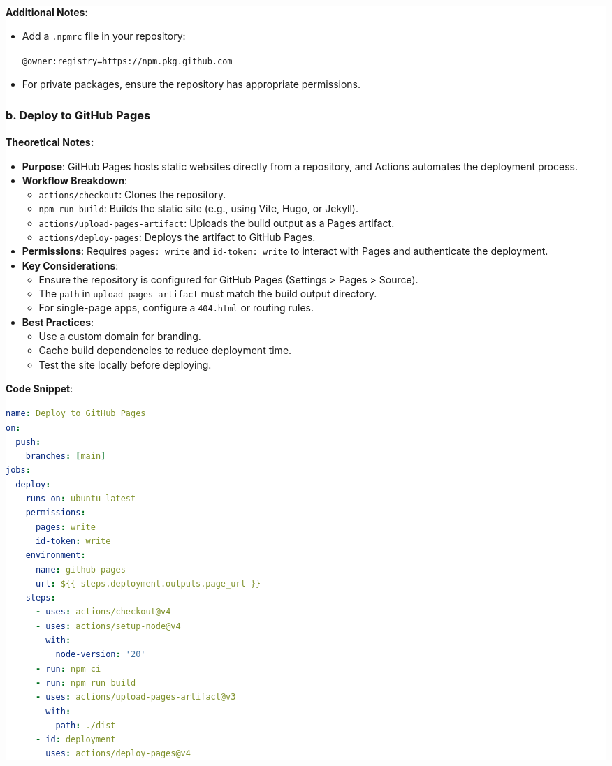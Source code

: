 **Additional Notes**:
- Add a `.npmrc` file in your repository:
  ```text
  @owner:registry=https://npm.pkg.github.com
  ```
- For private packages, ensure the repository has appropriate permissions.

### b. Deploy to GitHub Pages
**Theoretical Notes:**
- **Purpose**: GitHub Pages hosts static websites directly from a repository, and Actions automates the deployment process.
- **Workflow Breakdown**:
  - `actions/checkout`: Clones the repository.
  - `npm run build`: Builds the static site (e.g., using Vite, Hugo, or Jekyll).
  - `actions/upload-pages-artifact`: Uploads the build output as a Pages artifact.
  - `actions/deploy-pages`: Deploys the artifact to GitHub Pages.
- **Permissions**: Requires `pages: write` and `id-token: write` to interact with Pages and authenticate the deployment.
- **Key Considerations**:
  - Ensure the repository is configured for GitHub Pages (Settings > Pages > Source).
  - The `path` in `upload-pages-artifact` must match the build output directory.
  - For single-page apps, configure a `404.html` or routing rules.
- **Best Practices**:
  - Use a custom domain for branding.
  - Cache build dependencies to reduce deployment time.
  - Test the site locally before deploying.

**Code Snippet**:
```yaml
name: Deploy to GitHub Pages
on:
  push:
    branches: [main]
jobs:
  deploy:
    runs-on: ubuntu-latest
    permissions:
      pages: write
      id-token: write
    environment:
      name: github-pages
      url: ${{ steps.deployment.outputs.page_url }}
    steps:
      - uses: actions/checkout@v4
      - uses: actions/setup-node@v4
        with:
          node-version: '20'
      - run: npm ci
      - run: npm run build
      - uses: actions/upload-pages-artifact@v3
        with:
          path: ./dist
      - id: deployment
        uses: actions/deploy-pages@v4
```
